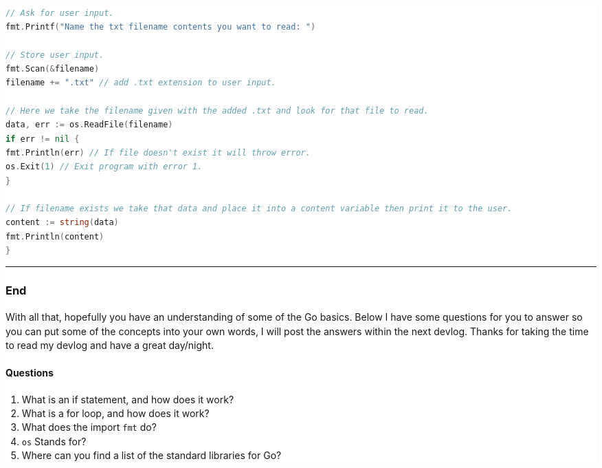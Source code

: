 ```go
// Ask for user input.
fmt.Printf("Name the txt filename contents you want to read: ")

// Store user input.
fmt.Scan(&filename)
filename += ".txt" // add .txt extension to user input.

// Here we take the filename given with the added .txt and look for that file to read.
data, err := os.ReadFile(filename)
if err != nil {
fmt.Println(err) // If file doesn't exist it will throw error.
os.Exit(1) // Exit program with error 1.
}

// If filename exists we take that data and place it into a content variable then print it to the user.
content := string(data)
fmt.Println(content)
}

```

---

### End

With all that, hopefully you have an understanding of some of the Go basics. Below I have some questions for you to answer so you can put some of the concepts into your own words, I will post the answers within the next devlog. Thanks for taking the time to read my devlog and have a great day/night. 

#### Questions
1. What is an if statement, and how does it work?
2. What is a for loop, and how does it work?
3. What does the import `fmt` do?
4. `os` Stands for?
5. Where can you find a list of the standard libraries for Go?

